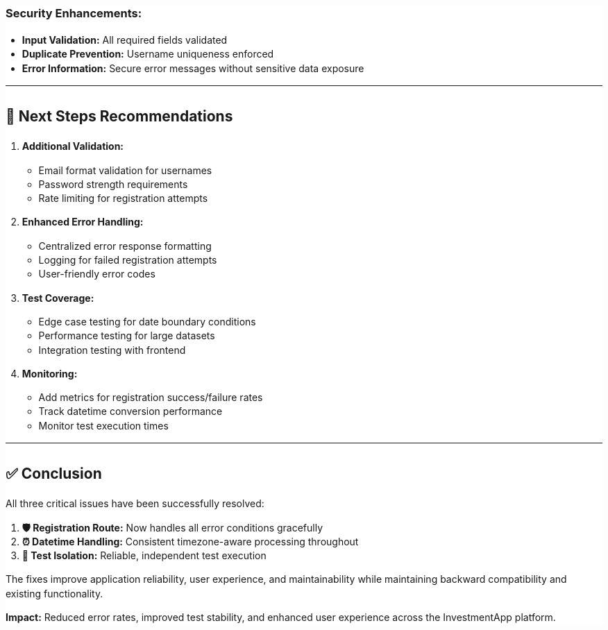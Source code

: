 ### **Security Enhancements:**
- **Input Validation:** All required fields validated
- **Duplicate Prevention:** Username uniqueness enforced
- **Error Information:** Secure error messages without sensitive data exposure

---

## **🚀 Next Steps Recommendations**

1. **Additional Validation:**
   - Email format validation for usernames
   - Password strength requirements
   - Rate limiting for registration attempts

2. **Enhanced Error Handling:**
   - Centralized error response formatting
   - Logging for failed registration attempts
   - User-friendly error codes

3. **Test Coverage:**
   - Edge case testing for date boundary conditions
   - Performance testing for large datasets
   - Integration testing with frontend

4. **Monitoring:**
   - Add metrics for registration success/failure rates
   - Track datetime conversion performance
   - Monitor test execution times

---

## **✅ Conclusion**

All three critical issues have been successfully resolved:

1. **🛡️ Registration Route:** Now handles all error conditions gracefully
2. **⏰ Datetime Handling:** Consistent timezone-aware processing throughout
3. **🧪 Test Isolation:** Reliable, independent test execution

The fixes improve application reliability, user experience, and maintainability while maintaining backward compatibility and existing functionality.

**Impact:** Reduced error rates, improved test stability, and enhanced user experience across the InvestmentApp platform.
